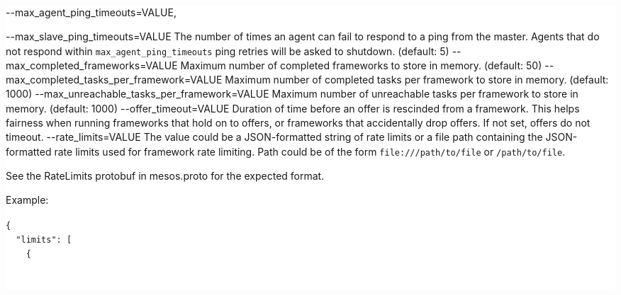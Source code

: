   <td>
    --max_agent_ping_timeouts=VALUE,
    <p/>
    --max_slave_ping_timeouts=VALUE
  </td>
  <td>
The number of times an agent can fail to respond to a
ping from the master. Agents that do not respond within
<code>max_agent_ping_timeouts</code> ping retries will be asked to shutdown.
(default: 5)
  </td>
</tr>
<tr>
  <td>
    --max_completed_frameworks=VALUE
  </td>
  <td>
Maximum number of completed frameworks to store in memory. (default: 50)
  </td>
</tr>
<tr>
  <td>
    --max_completed_tasks_per_framework=VALUE
  </td>
  <td>
Maximum number of completed tasks per framework to store in memory. (default: 1000)
  </td>
</tr>
<tr>
  <td>
    --max_unreachable_tasks_per_framework=VALUE
  </td>
  <td>
Maximum number of unreachable tasks per framework to store in memory. (default: 1000)
  </td>
</tr>
<tr>
  <td>
    --offer_timeout=VALUE
  </td>
  <td>
Duration of time before an offer is rescinded from a framework.
This helps fairness when running frameworks that hold on to offers,
or frameworks that accidentally drop offers.
If not set, offers do not timeout.
  </td>
</tr>
<tr>
  <td>
    --rate_limits=VALUE
  </td>
  <td>
The value could be a JSON-formatted string of rate limits
or a file path containing the JSON-formatted rate limits used
for framework rate limiting.
Path could be of the form <code>file:///path/to/file</code>
or <code>/path/to/file</code>.
<p/>
See the RateLimits protobuf in mesos.proto for the expected format.
<p/>
Example:
<pre><code>{
  "limits": [
    {